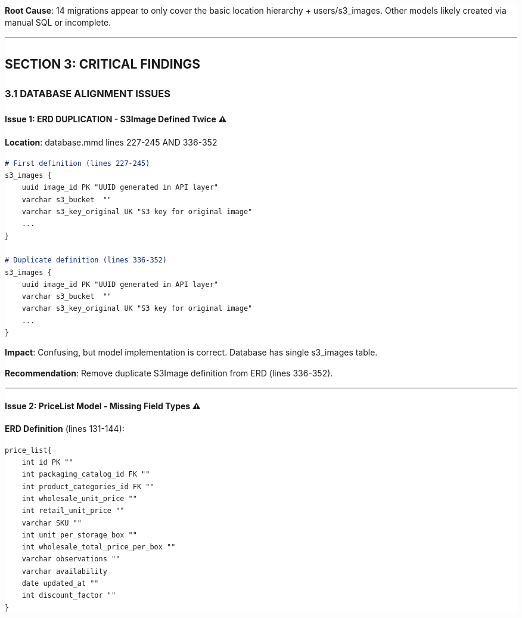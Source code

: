**Root Cause**: 14 migrations appear to only cover the basic location hierarchy + users/s3_images. Other models likely created via manual SQL or incomplete.

---

## SECTION 3: CRITICAL FINDINGS

### 3.1 DATABASE ALIGNMENT ISSUES

#### Issue 1: ERD DUPLICATION - S3Image Defined Twice ⚠️

**Location**: database.mmd lines 227-245 AND 336-352

```mmd
# First definition (lines 227-245)
s3_images {
    uuid image_id PK "UUID generated in API layer"
    varchar s3_bucket  ""
    varchar s3_key_original UK "S3 key for original image"
    ...
}

# Duplicate definition (lines 336-352)
s3_images {
    uuid image_id PK "UUID generated in API layer"
    varchar s3_bucket  ""
    varchar s3_key_original UK "S3 key for original image"
    ...
}
```

**Impact**: Confusing, but model implementation is correct. Database has single s3_images table.

**Recommendation**: Remove duplicate S3Image definition from ERD (lines 336-352).

---

#### Issue 2: PriceList Model - Missing Field Types ⚠️

**ERD Definition** (lines 131-144):
```mmd
price_list{
    int id PK ""
    int packaging_catalog_id FK ""
    int product_categories_id FK ""
    int wholesale_unit_price ""
    int retail_unit_price ""
    varchar SKU ""
    int unit_per_storage_box ""
    int wholesale_total_price_per_box ""
    varchar observations ""
    varchar availability
    date updated_at ""
    int discount_factor ""
}
```
